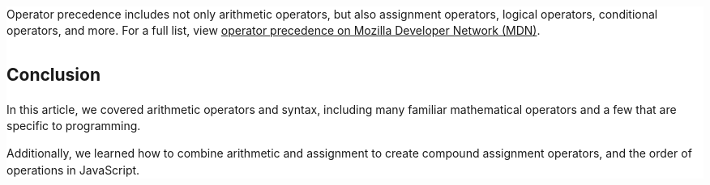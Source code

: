 Operator precedence includes not only arithmetic operators, but also assignment operators, logical operators, conditional operators, and more. For a full list, view [operator precedence on Mozilla Developer Network (MDN)](https://developer.mozilla.org/en-US/docs/Web/JavaScript/Reference/Operators/Operator_Precedence).

## Conclusion

In this article, we covered arithmetic operators and syntax, including many familiar mathematical operators and a few that are specific to programming.

Additionally, we learned how to combine arithmetic and assignment to create compound assignment operators, and the order of operations in JavaScript.
